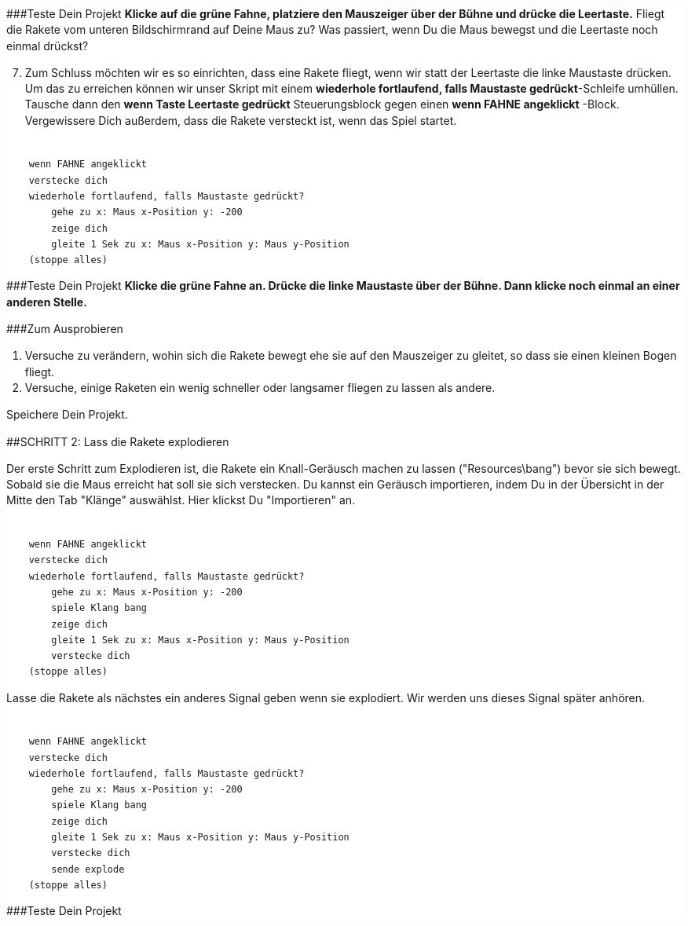 ###Teste Dein Projekt
__Klicke auf die grüne Fahne, platziere den Mauszeiger über der Bühne und drücke die Leertaste.__ 
Fliegt die Rakete vom unteren Bildschirmrand auf Deine Maus zu? Was passiert, wenn Du die Maus bewegst und die Leertaste noch einmal drückst?

7. Zum Schluss möchten wir es so einrichten, dass eine Rakete fliegt, wenn wir statt der Leertaste die linke Maustaste drücken. Um das zu erreichen können wir unser Skript mit einem __wiederhole fortlaufend, falls Maustaste gedrückt__-Schleife umhüllen.
Tausche dann den __wenn Taste Leertaste gedrückt__ Steuerungsblock gegen einen __wenn FAHNE angeklickt__ -Block. Vergewissere Dich außerdem, dass die Rakete versteckt ist, wenn das Spiel startet.

```scratch

	wenn FAHNE angeklickt
	verstecke dich
	wiederhole fortlaufend, falls Maustaste gedrückt?
		gehe zu x: Maus x-Position y: -200
		zeige dich
		gleite 1 Sek zu x: Maus x-Position y: Maus y-Position
	(stoppe alles)
```
###Teste Dein Projekt
__Klicke die grüne Fahne an. Drücke die linke Maustaste über der Bühne. Dann klicke noch einmal an einer anderen Stelle.__ 

###Zum Ausprobieren
1. Versuche zu verändern, wohin sich die Rakete bewegt ehe sie auf den Mauszeiger zu gleitet, so dass sie einen kleinen Bogen fliegt.
2. Versuche, einige Raketen ein wenig schneller oder langsamer fliegen zu lassen als andere.

Speichere Dein Projekt.

##SCHRITT 2: Lass die Rakete explodieren

Der erste Schritt zum Explodieren ist, die Rakete ein Knall-Geräusch machen zu lassen ("Resources\bang") bevor sie sich bewegt. Sobald sie die Maus erreicht hat soll sie sich verstecken. 
Du kannst ein Geräusch importieren, indem Du in der Übersicht in der Mitte den Tab "Klänge" auswählst. Hier klickst Du "Importieren" an.

```scratch

	wenn FAHNE angeklickt
	verstecke dich
	wiederhole fortlaufend, falls Maustaste gedrückt?
		gehe zu x: Maus x-Position y: -200
		spiele Klang bang
		zeige dich
		gleite 1 Sek zu x: Maus x-Position y: Maus y-Position
		verstecke dich
	(stoppe alles)
```
Lasse die Rakete als nächstes ein anderes Signal geben wenn sie explodiert. Wir werden uns dieses Signal später anhören.

```scratch

	wenn FAHNE angeklickt
	verstecke dich
	wiederhole fortlaufend, falls Maustaste gedrückt?
		gehe zu x: Maus x-Position y: -200
		spiele Klang bang
		zeige dich
		gleite 1 Sek zu x: Maus x-Position y: Maus y-Position
		verstecke dich
		sende explode
	(stoppe alles)
```
###Teste Dein Projekt